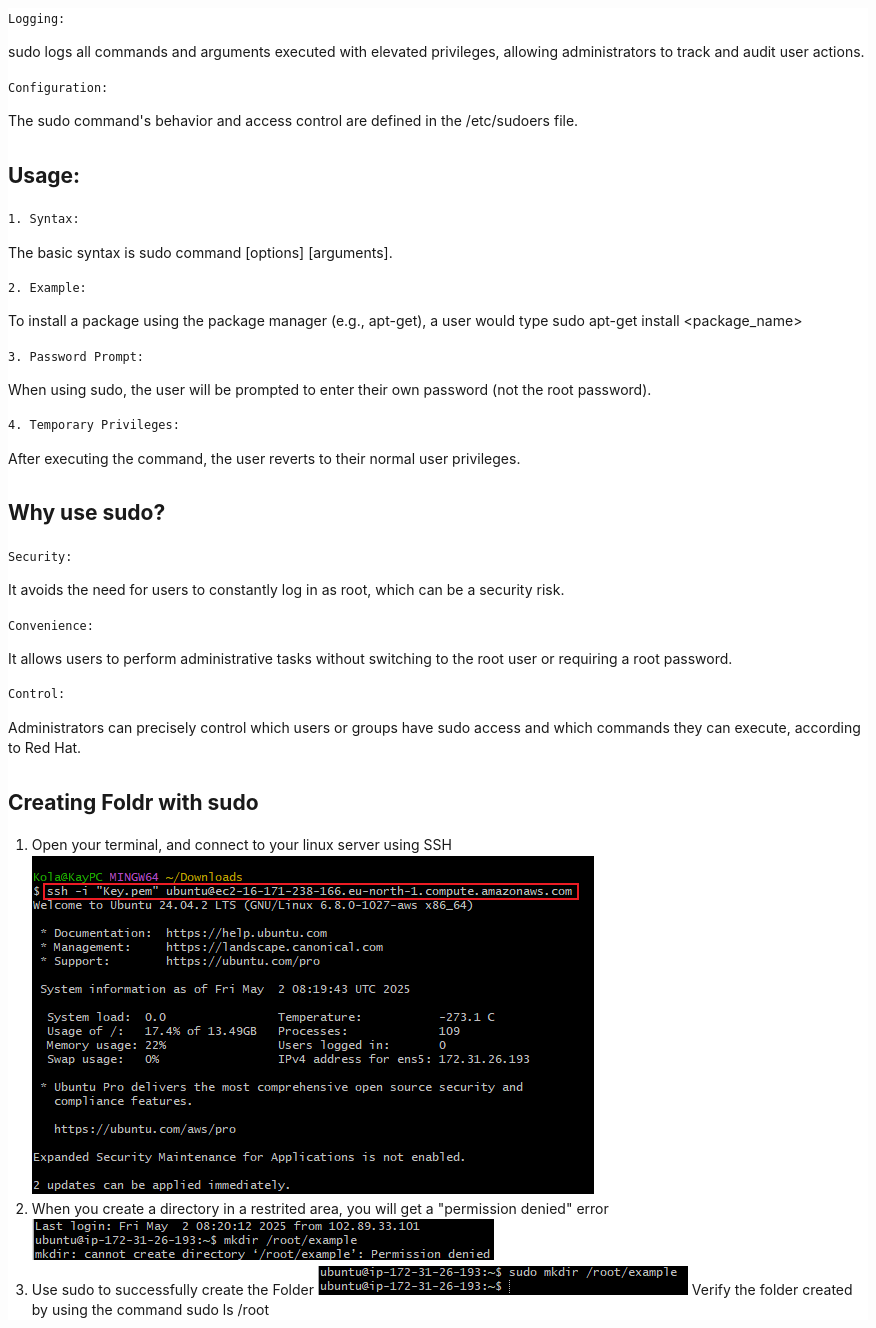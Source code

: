     Logging:
sudo logs all commands and arguments executed with elevated privileges, allowing administrators to track and audit user actions. 

    Configuration:
The sudo command's behavior and access control are defined in the /etc/sudoers file. 
 ## Usage:
    1. Syntax:
The basic syntax is sudo command [options] [arguments]. 

    2. Example:
To install a package using the package manager (e.g., apt-get), a user would type sudo apt-get install <package_name>

    3. Password Prompt:
When using sudo, the user will be prompted to enter their own password (not the root password). 

    4. Temporary Privileges:
After executing the command, the user reverts to their normal user privileges. 

## Why use sudo?
    Security:
It avoids the need for users to constantly log in as root, which can be a security risk. 

    Convenience:
It allows users to perform administrative tasks without switching to the root user or requiring a root password. 

    Control:
Administrators can precisely control which users or groups have sudo access and which commands they can execute, according to Red Hat. 
## Creating Foldr with sudo
1. Open your terminal, and connect to your linux server using SSH
![](./1.SSH%20command.png)
2. When you create a directory in a restrited area, you will get a "permission denied" error
![](./2.Permission%20denied.png)
3. Use sudo to successfully create the Folder
![](./3.Dir%20Created.png)
Verify the folder created by using the command sudo ls /root